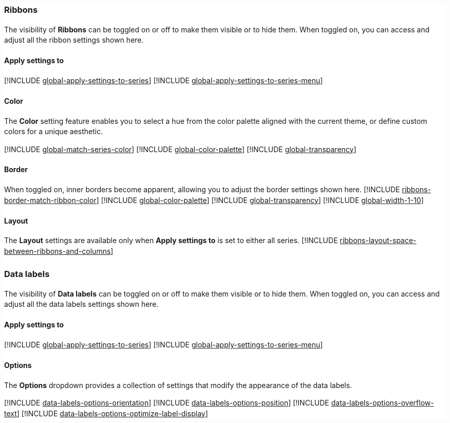 ### Ribbons

The visibility of **Ribbons** can be toggled on or off to make them visible or to hide them. When toggled on, you can access and adjust all the ribbon settings shown here.

#### Apply settings to

[!INCLUDE [global-apply-settings-to-series](../includes/core-visuals/global-apply-settings-to-series.md)]
[!INCLUDE [global-apply-settings-to-series-menu](../includes/core-visuals/global-apply-settings-to-series-menu.md)]

#### Color

The **Color** setting feature enables you to select a hue from the color palette aligned with the current theme, or define custom colors for a unique aesthetic.

[!INCLUDE [global-match-series-color](../includes/core-visuals/global-match-series-color.md)]
[!INCLUDE [global-color-palette](../includes/core-visuals/global-color-palette.md)]
[!INCLUDE [global-transparency](../includes/core-visuals/global-transparency.md)]

#### Border

When toggled on, inner borders become apparent, allowing you to adjust the border settings shown here.
[!INCLUDE [ribbons-border-match-ribbon-color](../includes/core-visuals/ribbons-border-match-ribbon-color.md)]
[!INCLUDE [global-color-palette](../includes/core-visuals/global-color-palette.md)]
[!INCLUDE [global-transparency](../includes/core-visuals/global-transparency.md)]
[!INCLUDE [global-width-1-10](../includes/core-visuals/global-width-1-10.md)]

#### Layout

The **Layout** settings are available only when **Apply settings to** is set to either all series.
[!INCLUDE [ribbons-layout-space-between-ribbons-and-columns](../includes/core-visuals/ribbons-layout-space-between-ribbons-and-columns.md)]

### Data labels

The visibility of **Data labels** can be toggled on or off to make them visible or to hide them. When toggled on, you can access and adjust all the data labels settings shown here.

#### Apply settings to

[!INCLUDE [global-apply-settings-to-series](../includes/core-visuals/global-apply-settings-to-series.md)]
[!INCLUDE [global-apply-settings-to-series-menu](../includes/core-visuals/global-apply-settings-to-series-menu.md)]

#### Options

The **Options** dropdown provides a collection of settings that modify the appearance of the data labels.

[!INCLUDE [data-labels-options-orientation](../includes/core-visuals/data-labels-options-orientation.md)]
[!INCLUDE [data-labels-options-position](../includes/core-visuals/data-labels-options-position.md)]
[!INCLUDE [data-labels-options-overflow-text](../includes/core-visuals/data-labels-options-overflow-text.md)]
[!INCLUDE [data-labels-options-optimize-label-display](../includes/core-visuals/data-labels-options-optimize-label-display.md)]
